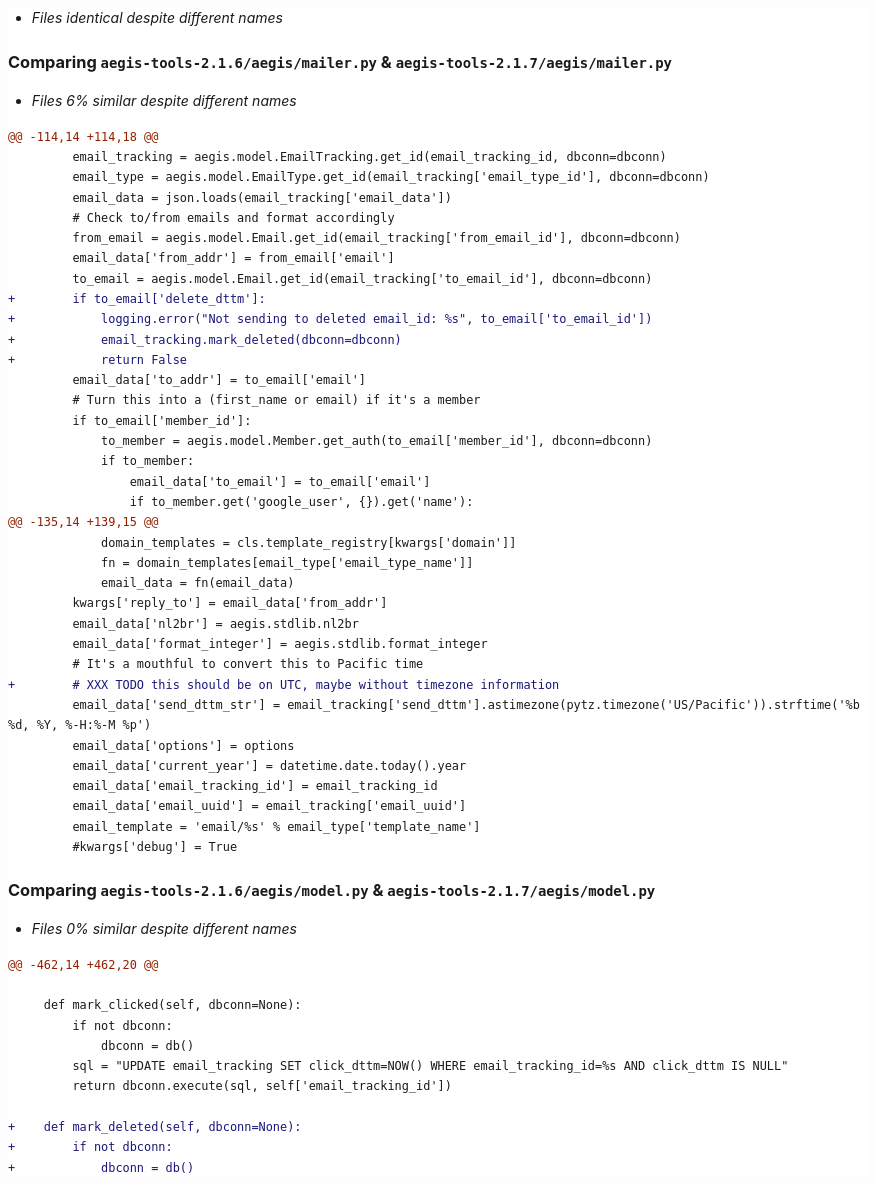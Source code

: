 * *Files identical despite different names*

### Comparing `aegis-tools-2.1.6/aegis/mailer.py` & `aegis-tools-2.1.7/aegis/mailer.py`

 * *Files 6% similar despite different names*

```diff
@@ -114,14 +114,18 @@
         email_tracking = aegis.model.EmailTracking.get_id(email_tracking_id, dbconn=dbconn)
         email_type = aegis.model.EmailType.get_id(email_tracking['email_type_id'], dbconn=dbconn)
         email_data = json.loads(email_tracking['email_data'])
         # Check to/from emails and format accordingly
         from_email = aegis.model.Email.get_id(email_tracking['from_email_id'], dbconn=dbconn)
         email_data['from_addr'] = from_email['email']
         to_email = aegis.model.Email.get_id(email_tracking['to_email_id'], dbconn=dbconn)
+        if to_email['delete_dttm']:
+            logging.error("Not sending to deleted email_id: %s", to_email['to_email_id'])
+            email_tracking.mark_deleted(dbconn=dbconn)
+            return False
         email_data['to_addr'] = to_email['email']
         # Turn this into a (first_name or email) if it's a member
         if to_email['member_id']:
             to_member = aegis.model.Member.get_auth(to_email['member_id'], dbconn=dbconn)
             if to_member:
                 email_data['to_email'] = to_email['email']
                 if to_member.get('google_user', {}).get('name'):
@@ -135,14 +139,15 @@
             domain_templates = cls.template_registry[kwargs['domain']]
             fn = domain_templates[email_type['email_type_name']]
             email_data = fn(email_data)
         kwargs['reply_to'] = email_data['from_addr']
         email_data['nl2br'] = aegis.stdlib.nl2br
         email_data['format_integer'] = aegis.stdlib.format_integer
         # It's a mouthful to convert this to Pacific time
+        # XXX TODO this should be on UTC, maybe without timezone information
         email_data['send_dttm_str'] = email_tracking['send_dttm'].astimezone(pytz.timezone('US/Pacific')).strftime('%b %d, %Y, %-H:%-M %p')
         email_data['options'] = options
         email_data['current_year'] = datetime.date.today().year
         email_data['email_tracking_id'] = email_tracking_id
         email_data['email_uuid'] = email_tracking['email_uuid']
         email_template = 'email/%s' % email_type['template_name']
         #kwargs['debug'] = True
```

### Comparing `aegis-tools-2.1.6/aegis/model.py` & `aegis-tools-2.1.7/aegis/model.py`

 * *Files 0% similar despite different names*

```diff
@@ -462,14 +462,20 @@
 
     def mark_clicked(self, dbconn=None):
         if not dbconn:
             dbconn = db()
         sql = "UPDATE email_tracking SET click_dttm=NOW() WHERE email_tracking_id=%s AND click_dttm IS NULL"
         return dbconn.execute(sql, self['email_tracking_id'])
 
+    def mark_deleted(self, dbconn=None):
+        if not dbconn:
+            dbconn = db()
```